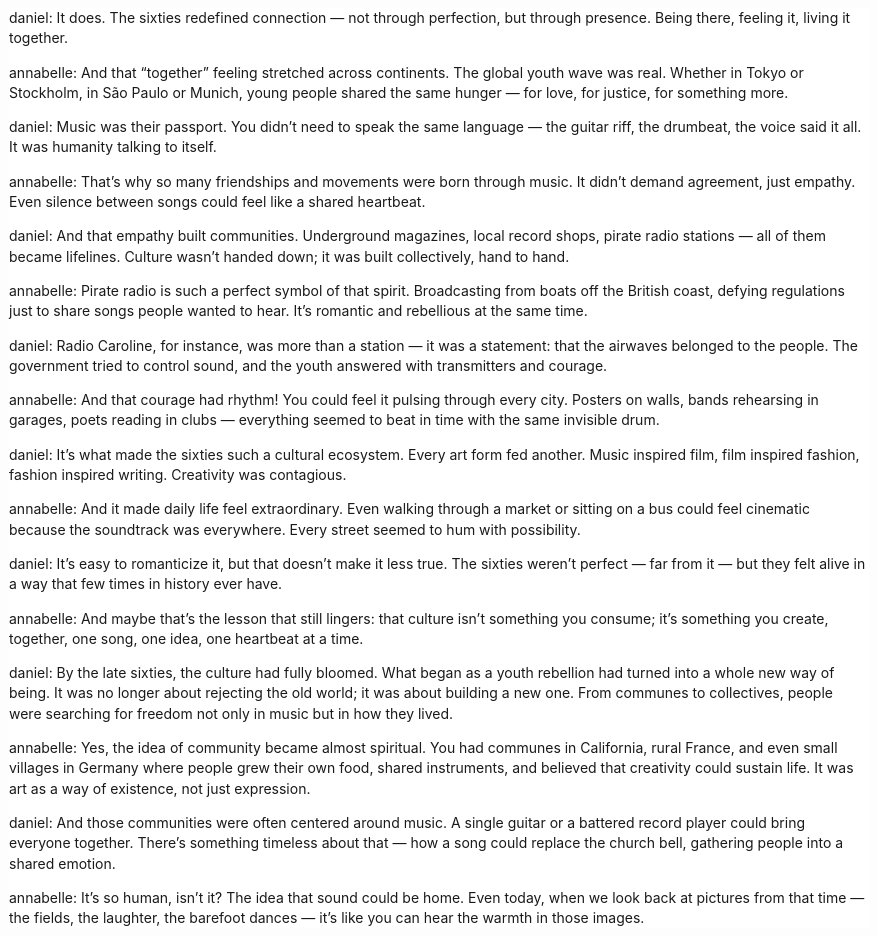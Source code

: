 daniel: It does. The sixties redefined connection — not through perfection, but through presence. Being there, feeling it, living it together.

annabelle: And that “together” feeling stretched across continents. The global youth wave was real. Whether in Tokyo or Stockholm, in São Paulo or Munich, young people shared the same hunger — for love, for justice, for something more.

daniel: Music was their passport. You didn’t need to speak the same language — the guitar riff, the drumbeat, the voice said it all. It was humanity talking to itself.

annabelle: That’s why so many friendships and movements were born through music. It didn’t demand agreement, just empathy. Even silence between songs could feel like a shared heartbeat.

daniel: And that empathy built communities. Underground magazines, local record shops, pirate radio stations — all of them became lifelines. Culture wasn’t handed down; it was built collectively, hand to hand.

annabelle: Pirate radio is such a perfect symbol of that spirit. Broadcasting from boats off the British coast, defying regulations just to share songs people wanted to hear. It’s romantic and rebellious at the same time.

daniel: Radio Caroline, for instance, was more than a station — it was a statement: that the airwaves belonged to the people. The government tried to control sound, and the youth answered with transmitters and courage.

annabelle: And that courage had rhythm! You could feel it pulsing through every city. Posters on walls, bands rehearsing in garages, poets reading in clubs — everything seemed to beat in time with the same invisible drum.

daniel: It’s what made the sixties such a cultural ecosystem. Every art form fed another. Music inspired film, film inspired fashion, fashion inspired writing. Creativity was contagious.

annabelle: And it made daily life feel extraordinary. Even walking through a market or sitting on a bus could feel cinematic because the soundtrack was everywhere. Every street seemed to hum with possibility.

daniel: It’s easy to romanticize it, but that doesn’t make it less true. The sixties weren’t perfect — far from it — but they felt alive in a way that few times in history ever have.

annabelle: And maybe that’s the lesson that still lingers: that culture isn’t something you consume; it’s something you create, together, one song, one idea, one heartbeat at a time.

daniel: By the late sixties, the culture had fully bloomed. What began as a youth rebellion had turned into a whole new way of being. It was no longer about rejecting the old world; it was about building a new one. From communes to collectives, people were searching for freedom not only in music but in how they lived.

annabelle: Yes, the idea of community became almost spiritual. You had communes in California, rural France, and even small villages in Germany where people grew their own food, shared instruments, and believed that creativity could sustain life. It was art as a way of existence, not just expression.

daniel: And those communities were often centered around music. A single guitar or a battered record player could bring everyone together. There’s something timeless about that — how a song could replace the church bell, gathering people into a shared emotion.

annabelle: It’s so human, isn’t it? The idea that sound could be home. Even today, when we look back at pictures from that time — the fields, the laughter, the barefoot dances — it’s like you can hear the warmth in those images.
